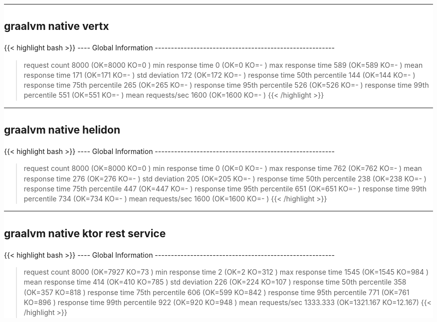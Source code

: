 
***  
## graalvm native vertx 
{{< highlight bash >}}
---- Global Information --------------------------------------------------------
> request count                                       8000 (OK=8000   KO=0     )
> min response time                                      0 (OK=0      KO=-     )
> max response time                                    589 (OK=589    KO=-     )
> mean response time                                   171 (OK=171    KO=-     )
> std deviation                                        172 (OK=172    KO=-     )
> response time 50th percentile                        144 (OK=144    KO=-     )
> response time 75th percentile                        265 (OK=265    KO=-     )
> response time 95th percentile                        526 (OK=526    KO=-     )
> response time 99th percentile                        551 (OK=551    KO=-     )
> mean requests/sec                                   1600 (OK=1600   KO=-     )
{{< /highlight >}}


***  
## graalvm native helidon 
{{< highlight bash >}}
---- Global Information --------------------------------------------------------
> request count                                       8000 (OK=8000   KO=0     )
> min response time                                      0 (OK=0      KO=-     )
> max response time                                    762 (OK=762    KO=-     )
> mean response time                                   276 (OK=276    KO=-     )
> std deviation                                        205 (OK=205    KO=-     )
> response time 50th percentile                        238 (OK=238    KO=-     )
> response time 75th percentile                        447 (OK=447    KO=-     )
> response time 95th percentile                        651 (OK=651    KO=-     )
> response time 99th percentile                        734 (OK=734    KO=-     )
> mean requests/sec                                   1600 (OK=1600   KO=-     )
{{< /highlight >}}


***  
## graalvm native ktor rest service 
{{< highlight bash >}}
---- Global Information --------------------------------------------------------
> request count                                       8000 (OK=7927   KO=73    )
> min response time                                      2 (OK=2      KO=312   )
> max response time                                   1545 (OK=1545   KO=984   )
> mean response time                                   414 (OK=410    KO=785   )
> std deviation                                        226 (OK=224    KO=107   )
> response time 50th percentile                        358 (OK=357    KO=818   )
> response time 75th percentile                        606 (OK=599    KO=842   )
> response time 95th percentile                        771 (OK=761    KO=896   )
> response time 99th percentile                        922 (OK=920    KO=948   )
> mean requests/sec                                1333.333 (OK=1321.167 KO=12.167)
{{< /highlight >}}
